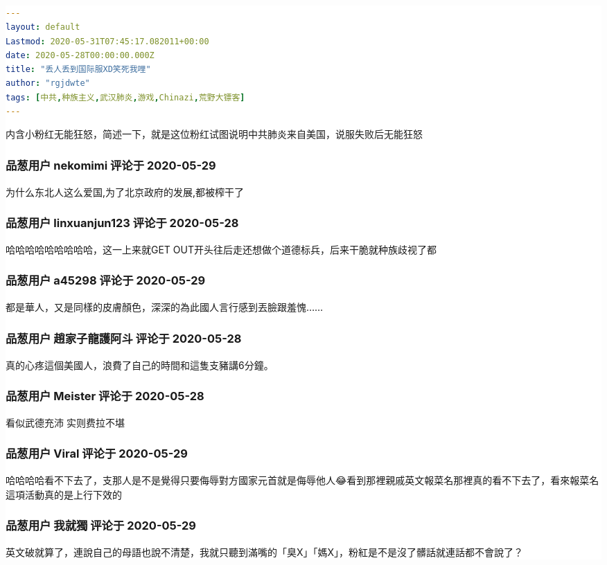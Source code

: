 ```yaml
---
layout: default
Lastmod: 2020-05-31T07:45:17.082011+00:00
date: 2020-05-28T00:00:00.000Z
title: "丢人丢到国际服XD笑死我哩"
author: "rgjdwte"
tags: [中共,种族主义,武汉肺炎,游戏,Chinazi,荒野大镖客]
---
```


内含小粉红无能狂怒，简述一下，就是这位粉红试图说明中共肺炎来自美国，说服失败后无能狂怒

            
### 品葱用户 **nekomimi** 评论于 2020-05-29
        
为什么东北人这么爱国,为了北京政府的发展,都被榨干了
        


            
### 品葱用户 **linxuanjun123** 评论于 2020-05-28
        
哈哈哈哈哈哈哈哈哈，这一上来就GET OUT开头往后走还想做个道德标兵，后来干脆就种族歧视了都
        


            
### 品葱用户 **a45298** 评论于 2020-05-29
        
都是華人，又是同樣的皮膚顏色，深深的為此國人言行感到丟臉跟羞愧……
        


            
### 品葱用户 **趙家子龍護阿斗** 评论于 2020-05-28
        
真的心疼這個美國人，浪費了自己的時間和這隻支豬講6分鐘。
        


            
### 品葱用户 **Meister** 评论于 2020-05-28
        
看似武德充沛 实则费拉不堪
        


            
### 品葱用户 **Viral** 评论于 2020-05-29
        
哈哈哈哈看不下去了，支那人是不是覺得只要侮辱對方國家元首就是侮辱他人😂看到那裡親戚英文報菜名那裡真的看不下去了，看來報菜名這項活動真的是上行下效的
        


            
### 品葱用户 **我就獨** 评论于 2020-05-29
        
英文破就算了，連說自己的母語也說不清楚，我就只聽到滿嘴的「臭X」「媽X」，粉紅是不是沒了髒話就連話都不會說了？
        


            